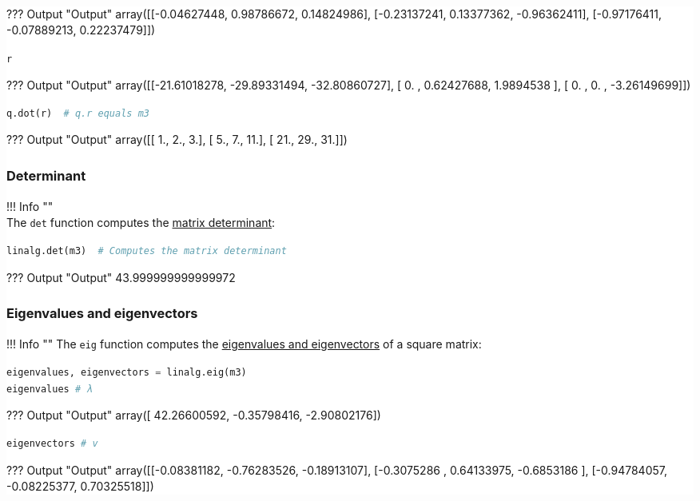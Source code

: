 ??? Output "Output"
    array([[-0.04627448,  0.98786672,  0.14824986],
           [-0.23137241,  0.13377362, -0.96362411],
           [-0.97176411, -0.07889213,  0.22237479]])

```py
r
```

??? Output "Output"
    array([[-21.61018278, -29.89331494, -32.80860727],
           [  0.        ,   0.62427688,   1.9894538 ],
           [  0.        ,   0.        ,  -3.26149699]])

```py
q.dot(r)  # q.r equals m3
```

??? Output "Output"
    array([[  1.,   2.,   3.],
           [  5.,   7.,  11.],
           [ 21.,  29.,  31.]])

### **Determinant**

!!! Info ""  
    The `det` function computes the [matrix determinant](https://en.wikipedia.org/wiki/Determinant):

```py
linalg.det(m3)  # Computes the matrix determinant
```

??? Output "Output"
    43.999999999999972

### **Eigenvalues and eigenvectors**

!!! Info "" 
    The `eig` function computes the [eigenvalues and eigenvectors](https://en.wikipedia.org/wiki/Eigenvalues_and_eigenvectors) of a square matrix:

```py
eigenvalues, eigenvectors = linalg.eig(m3)
eigenvalues # λ
```

??? Output "Output"
    array([ 42.26600592,  -0.35798416,  -2.90802176])

```py
eigenvectors # v
```

??? Output "Output"
    array([[-0.08381182, -0.76283526, -0.18913107],
           [-0.3075286 ,  0.64133975, -0.6853186 ],
           [-0.94784057, -0.08225377,  0.70325518]])
